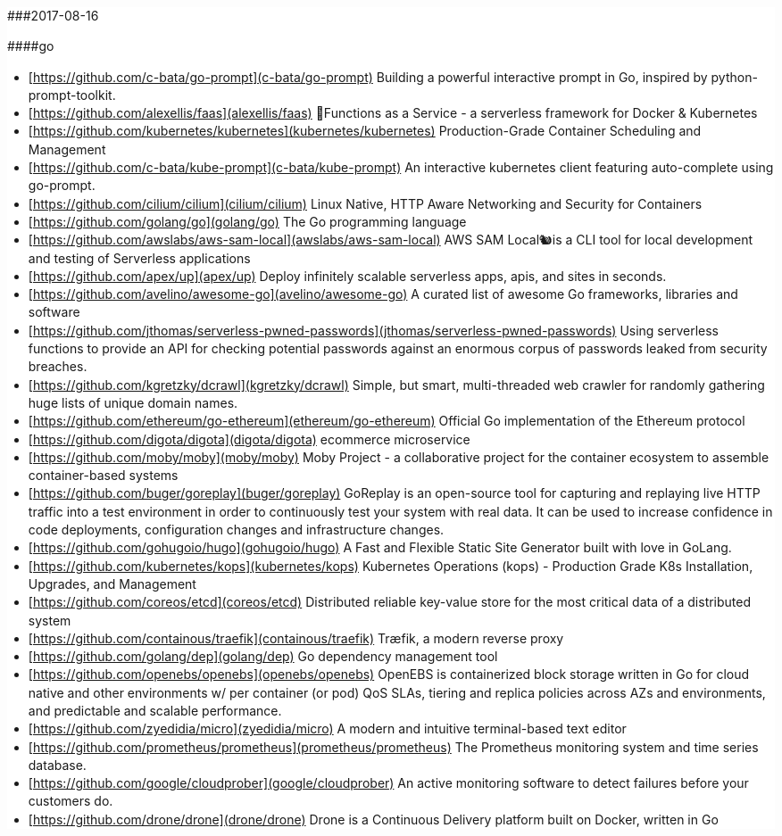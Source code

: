 ###2017-08-16

####go
* [https://github.com/c-bata/go-prompt](c-bata/go-prompt) Building a powerful interactive prompt in Go, inspired by python-prompt-toolkit.
* [https://github.com/alexellis/faas](alexellis/faas) 🐳Functions as a Service - a serverless framework for Docker &amp; Kubernetes
* [https://github.com/kubernetes/kubernetes](kubernetes/kubernetes) Production-Grade Container Scheduling and Management
* [https://github.com/c-bata/kube-prompt](c-bata/kube-prompt) An interactive kubernetes client featuring auto-complete using go-prompt.
* [https://github.com/cilium/cilium](cilium/cilium) Linux Native, HTTP Aware Networking and Security for Containers
* [https://github.com/golang/go](golang/go) The Go programming language
* [https://github.com/awslabs/aws-sam-local](awslabs/aws-sam-local) AWS SAM Local🐿is a CLI tool for local development and testing of Serverless applications
* [https://github.com/apex/up](apex/up) Deploy infinitely scalable serverless apps, apis, and sites in seconds.
* [https://github.com/avelino/awesome-go](avelino/awesome-go) A curated list of awesome Go frameworks, libraries and software
* [https://github.com/jthomas/serverless-pwned-passwords](jthomas/serverless-pwned-passwords) Using serverless functions to provide an API for checking potential passwords against an enormous corpus of passwords leaked from security breaches.
* [https://github.com/kgretzky/dcrawl](kgretzky/dcrawl) Simple, but smart, multi-threaded web crawler for randomly gathering huge lists of unique domain names.
* [https://github.com/ethereum/go-ethereum](ethereum/go-ethereum) Official Go implementation of the Ethereum protocol
* [https://github.com/digota/digota](digota/digota) ecommerce microservice
* [https://github.com/moby/moby](moby/moby) Moby Project - a collaborative project for the container ecosystem to assemble container-based systems
* [https://github.com/buger/goreplay](buger/goreplay) GoReplay is an open-source tool for capturing and replaying live HTTP traffic into a test environment in order to continuously test your system with real data. It can be used to increase confidence in code deployments, configuration changes and infrastructure changes.
* [https://github.com/gohugoio/hugo](gohugoio/hugo) A Fast and Flexible Static Site Generator built with love in GoLang.
* [https://github.com/kubernetes/kops](kubernetes/kops) Kubernetes Operations (kops) - Production Grade K8s Installation, Upgrades, and Management
* [https://github.com/coreos/etcd](coreos/etcd) Distributed reliable key-value store for the most critical data of a distributed system
* [https://github.com/containous/traefik](containous/traefik) Træfik, a modern reverse proxy
* [https://github.com/golang/dep](golang/dep) Go dependency management tool
* [https://github.com/openebs/openebs](openebs/openebs) OpenEBS is containerized block storage written in Go for cloud native and other environments w/ per container (or pod) QoS SLAs, tiering and replica policies across AZs and environments, and predictable and scalable performance.
* [https://github.com/zyedidia/micro](zyedidia/micro) A modern and intuitive terminal-based text editor
* [https://github.com/prometheus/prometheus](prometheus/prometheus) The Prometheus monitoring system and time series database.
* [https://github.com/google/cloudprober](google/cloudprober) An active monitoring software to detect failures before your customers do.
* [https://github.com/drone/drone](drone/drone) Drone is a Continuous Delivery platform built on Docker, written in Go
